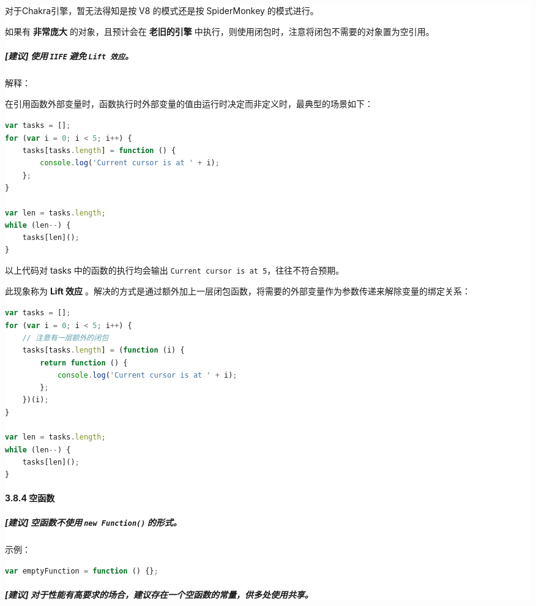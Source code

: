 对于Chakra引擎，暂无法得知是按 V8 的模式还是按 SpiderMonkey 的模式进行。

如果有 **非常庞大** 的对象，且预计会在 **老旧的引擎** 中执行，则使用闭包时，注意将闭包不需要的对象置为空引用。

##### [建议] 使用 `IIFE` 避免 `Lift 效应`。

解释：

在引用函数外部变量时，函数执行时外部变量的值由运行时决定而非定义时，最典型的场景如下：

```javascript
var tasks = [];
for (var i = 0; i < 5; i++) {
    tasks[tasks.length] = function () {
        console.log('Current cursor is at ' + i);
    };
}

var len = tasks.length;
while (len--) {
    tasks[len]();
}
```

以上代码对 tasks 中的函数的执行均会输出 `Current cursor is at 5`，往往不符合预期。

此现象称为 **Lift 效应** 。解决的方式是通过额外加上一层闭包函数，将需要的外部变量作为参数传递来解除变量的绑定关系：

```javascript
var tasks = [];
for (var i = 0; i < 5; i++) {
    // 注意有一层额外的闭包
    tasks[tasks.length] = (function (i) {
        return function () {
            console.log('Current cursor is at ' + i);
        };
    })(i);
}

var len = tasks.length;
while (len--) {
    tasks[len]();
}
```

#### 3.8.4 空函数


##### [建议] 空函数不使用 `new Function()` 的形式。

示例：

```javascript
var emptyFunction = function () {};
```

##### [建议] 对于性能有高要求的场合，建议存在一个空函数的常量，供多处使用共享。

